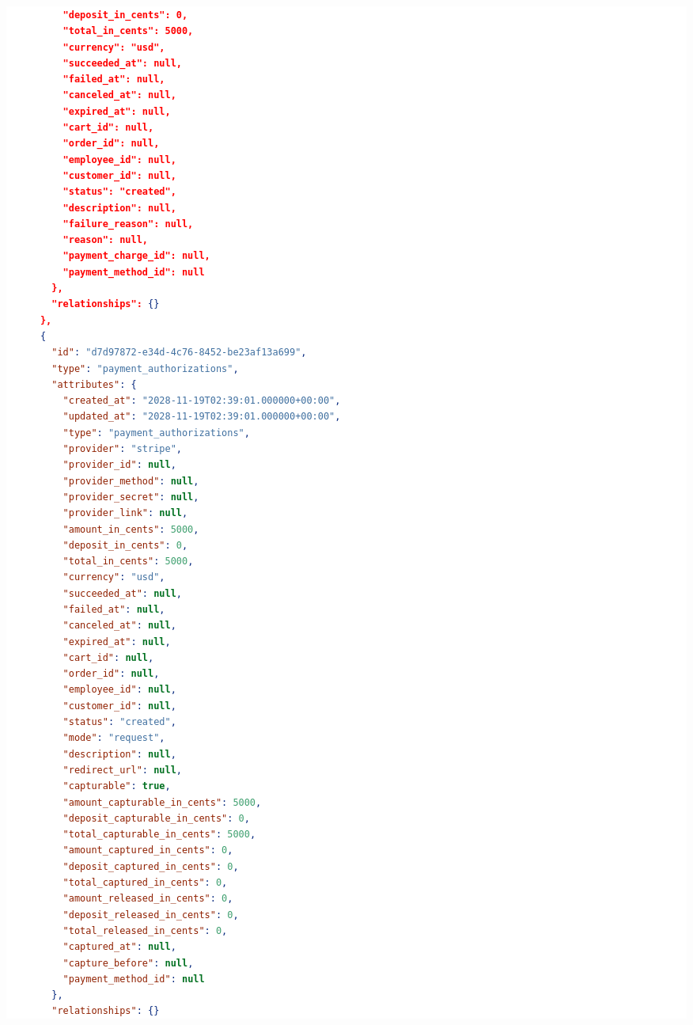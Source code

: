 ```json
          "deposit_in_cents": 0,
          "total_in_cents": 5000,
          "currency": "usd",
          "succeeded_at": null,
          "failed_at": null,
          "canceled_at": null,
          "expired_at": null,
          "cart_id": null,
          "order_id": null,
          "employee_id": null,
          "customer_id": null,
          "status": "created",
          "description": null,
          "failure_reason": null,
          "reason": null,
          "payment_charge_id": null,
          "payment_method_id": null
        },
        "relationships": {}
      },
      {
        "id": "d7d97872-e34d-4c76-8452-be23af13a699",
        "type": "payment_authorizations",
        "attributes": {
          "created_at": "2028-11-19T02:39:01.000000+00:00",
          "updated_at": "2028-11-19T02:39:01.000000+00:00",
          "type": "payment_authorizations",
          "provider": "stripe",
          "provider_id": null,
          "provider_method": null,
          "provider_secret": null,
          "provider_link": null,
          "amount_in_cents": 5000,
          "deposit_in_cents": 0,
          "total_in_cents": 5000,
          "currency": "usd",
          "succeeded_at": null,
          "failed_at": null,
          "canceled_at": null,
          "expired_at": null,
          "cart_id": null,
          "order_id": null,
          "employee_id": null,
          "customer_id": null,
          "status": "created",
          "mode": "request",
          "description": null,
          "redirect_url": null,
          "capturable": true,
          "amount_capturable_in_cents": 5000,
          "deposit_capturable_in_cents": 0,
          "total_capturable_in_cents": 5000,
          "amount_captured_in_cents": 0,
          "deposit_captured_in_cents": 0,
          "total_captured_in_cents": 0,
          "amount_released_in_cents": 0,
          "deposit_released_in_cents": 0,
          "total_released_in_cents": 0,
          "captured_at": null,
          "capture_before": null,
          "payment_method_id": null
        },
        "relationships": {}
```